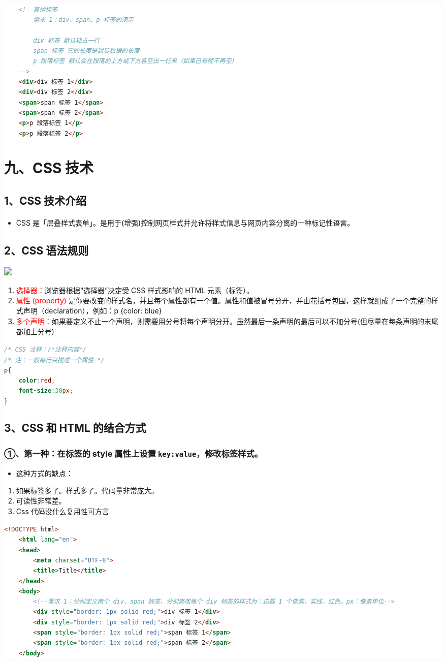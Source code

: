 ```html
    <!--其他标签
        需求 1：div、span、p 标签的演示

        div 标签 默认独占一行
        span 标签 它的长度是封装数据的长度
        p 段落标签 默认会在段落的上方或下方各空出一行来（如果已有就不再空）
    -->
    <div>div 标签 1</div>
    <div>div 标签 2</div>
    <span>span 标签 1</span>
    <span>span 标签 2</span>
    <p>p 段落标签 1</p>
    <p>p 段落标签 2</p>
```

# 九、CSS 技术

## 1、CSS 技术介绍

- CSS 是「层叠样式表单」。是用于(增强)控制网页样式并允许将样式信息与网页内容分离的一种标记性语言。

## 2、CSS 语法规则

![](https://openlist.yuehai.fun:63/d/TakeDown/Web/%E4%B8%89%E4%BB%B6%E5%A5%97%E6%97%A7/attachments/015、CSS语法规则.png)

1. <font color="red">选择器：</font>浏览器根据“选择器”决定受 CSS 样式影响的 HTML 元素（标签）。
2. <font color="red">属性 (property) </font>是你要改变的样式名，并且每个属性都有一个值。属性和值被冒号分开，并由花括号包围，这样就组成了一个完整的样式声明（declaration），例如：p {color: blue}
3. <font color="red">多个声明：</font>如果要定义不止一个声明，则需要用分号将每个声明分开。虽然最后一条声明的最后可以不加分号(但尽量在每条声明的末尾都加上分号)

```css
/* CSS 注释：/*注释内容*/
/* 注：一般每行只描述一个属性 */
p{
	color:red;
	font-size:30px;
}
```

## 3、CSS 和 HTML 的结合方式

### ①、第一种：在标签的 style 属性上设置 `key:value`，修改标签样式。

- 这种方式的缺点：
1. 如果标签多了。样式多了。代码量非常庞大。
2. 可读性非常差。
3. Css 代码没什么复用性可方言

```html
<!DOCTYPE html>
	<html lang="en">
	<head>
		<meta charset="UTF-8">
		<title>Title</title>
	</head>
	<body>
		<!--需求 1：分别定义两个 div、span 标签，分别修改每个 div 标签的样式为：边框 1 个像素，实线，红色。px：像素单位-->
		<div style="border: 1px solid red;">div 标签 1</div>
		<div style="border: 1px solid red;">div 标签 2</div>
		<span style="border: 1px solid red;">span 标签 1</span>
		<span style="border: 1px solid red;">span 标签 2</span>
	</body>
```